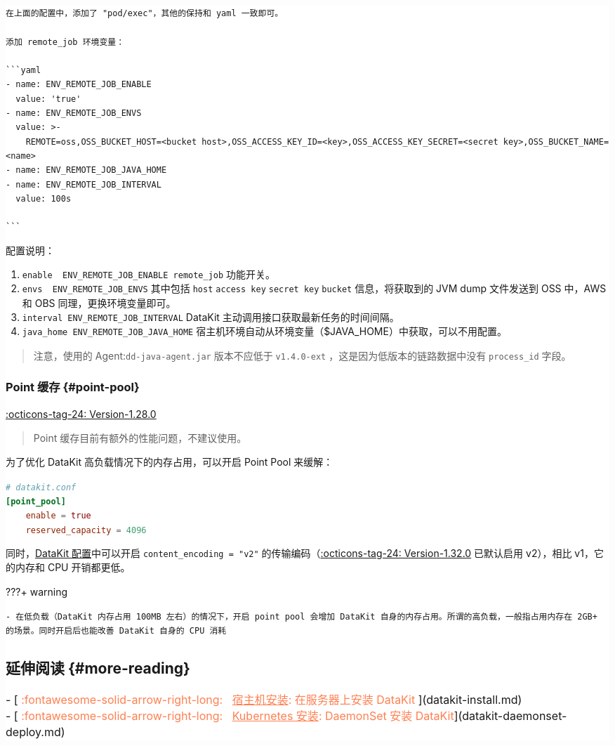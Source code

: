    在上面的配置中，添加了 "pod/exec"，其他的保持和 yaml 一致即可。

    添加 remote_job 环境变量：

    ```yaml
    - name: ENV_REMOTE_JOB_ENABLE
      value: 'true'
    - name: ENV_REMOTE_JOB_ENVS
      value: >-
        REMOTE=oss,OSS_BUCKET_HOST=<bucket host>,OSS_ACCESS_KEY_ID=<key>,OSS_ACCESS_KEY_SECRET=<secret key>,OSS_BUCKET_NAME=<name>
    - name: ENV_REMOTE_JOB_JAVA_HOME
    - name: ENV_REMOTE_JOB_INTERVAL
      value: 100s

    ```

配置说明：

1. `enable  ENV_REMOTE_JOB_ENABLE remote_job` 功能开关。
2. `envs  ENV_REMOTE_JOB_ENVS` 其中包括 `host` `access key` `secret key` `bucket` 信息，将获取到的 JVM dump 文件发送到 OSS 中，AWS 和 OBS 同理，更换环境变量即可。
3. `interval ENV_REMOTE_JOB_INTERVAL` DataKit 主动调用接口获取最新任务的时间间隔。
4. `java_home ENV_REMOTE_JOB_JAVA_HOME` 宿主机环境自动从环境变量（$JAVA_HOME）中获取，可以不用配置。

> 注意，使用的 Agent:`dd-java-agent.jar` 版本不应低于 `v1.4.0-ext` ，这是因为低版本的链路数据中没有 `process_id` 字段。

### Point 缓存 {#point-pool}

[:octicons-tag-24: Version-1.28.0](changelog.md#cl-1.28.0)

> Point 缓存目前有额外的性能问题，不建议使用。

为了优化 DataKit 高负载情况下的内存占用，可以开启 Point Pool 来缓解：

```toml
# datakit.conf
[point_pool]
    enable = true
    reserved_capacity = 4096
```

同时，[DataKit 配置](datakit-conf.md#dataway-settings)中可以开启 `content_encoding = "v2"` 的传输编码（[:octicons-tag-24: Version-1.32.0](changelog.md#cl-1.32.0) 已默认启用 v2），相比 v1，它的内存和 CPU 开销都更低。

???+ warning

    - 在低负载（DataKit 内存占用 100MB 左右）的情况下，开启 point pool 会增加 DataKit 自身的内存占用。所谓的高负载，一般指占用内存在 2GB+ 的场景。同时开启后也能改善 DataKit 自身的 CPU 消耗

## 延伸阅读 {#more-reading}

<font size=3>
<div class="grid cards" markdown>
- [<font color="coral"> :fontawesome-solid-arrow-right-long: &nbsp; <u>宿主机安装</u>: 在服务器上安装 DataKit </font>](datakit-install.md)
</div>

<div class="grid cards" markdown>
- [<font color="coral"> :fontawesome-solid-arrow-right-long: &nbsp; <u>Kubernetes 安装</u>: DaemonSet 安装 DataKit</font>](datakit-daemonset-deploy.md)
</div>
</font>

